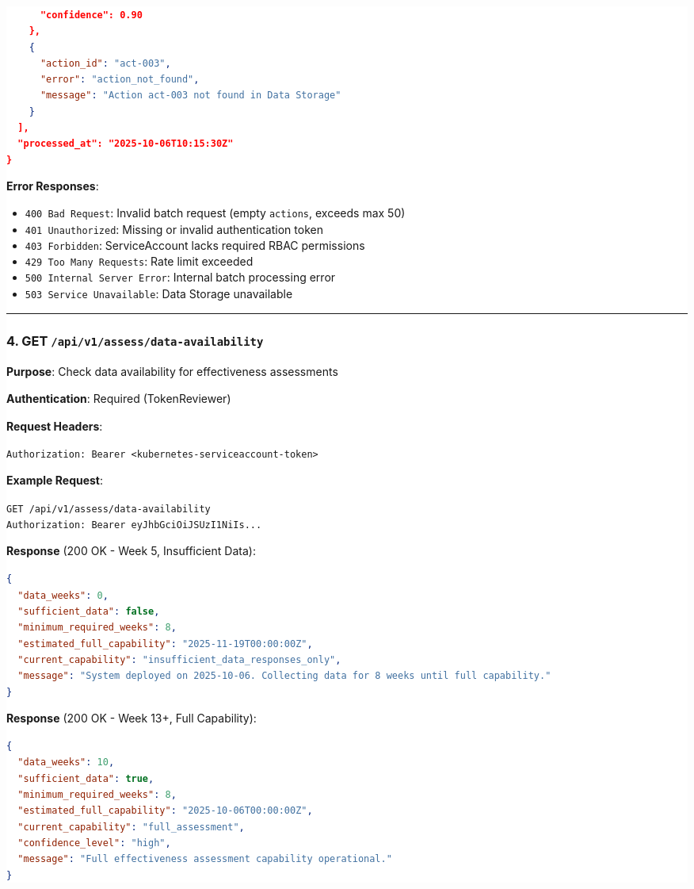 ```json
      "confidence": 0.90
    },
    {
      "action_id": "act-003",
      "error": "action_not_found",
      "message": "Action act-003 not found in Data Storage"
    }
  ],
  "processed_at": "2025-10-06T10:15:30Z"
}
```

**Error Responses**:
- `400 Bad Request`: Invalid batch request (empty `actions`, exceeds max 50)
- `401 Unauthorized`: Missing or invalid authentication token
- `403 Forbidden`: ServiceAccount lacks required RBAC permissions
- `429 Too Many Requests`: Rate limit exceeded
- `500 Internal Server Error`: Internal batch processing error
- `503 Service Unavailable`: Data Storage unavailable

---

### **4. GET `/api/v1/assess/data-availability`**

**Purpose**: Check data availability for effectiveness assessments

**Authentication**: Required (TokenReviewer)

**Request Headers**:
```
Authorization: Bearer <kubernetes-serviceaccount-token>
```

**Example Request**:
```http
GET /api/v1/assess/data-availability
Authorization: Bearer eyJhbGciOiJSUzI1NiIs...
```

**Response** (200 OK - Week 5, Insufficient Data):
```json
{
  "data_weeks": 0,
  "sufficient_data": false,
  "minimum_required_weeks": 8,
  "estimated_full_capability": "2025-11-19T00:00:00Z",
  "current_capability": "insufficient_data_responses_only",
  "message": "System deployed on 2025-10-06. Collecting data for 8 weeks until full capability."
}
```

**Response** (200 OK - Week 13+, Full Capability):
```json
{
  "data_weeks": 10,
  "sufficient_data": true,
  "minimum_required_weeks": 8,
  "estimated_full_capability": "2025-10-06T00:00:00Z",
  "current_capability": "full_assessment",
  "confidence_level": "high",
  "message": "Full effectiveness assessment capability operational."
}
```
